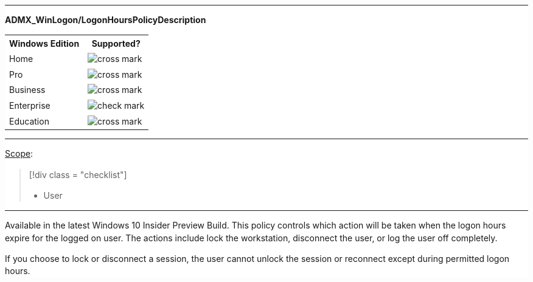 

<hr/>


<a href="" id="admx-winlogon-logonhourspolicydescription"></a>**ADMX_WinLogon/LogonHoursPolicyDescription**  


<table>
<tr>
    <th>Windows Edition</th>
    <th>Supported?</th>
</tr>
<tr>
    <td>Home</td>
    <td><img src="images/crossmark.png" alt="cross mark" /></td>
</tr>
<tr>
    <td>Pro</td>
    <td><img src="images/crossmark.png" alt="cross mark" /></td>
</tr>
<tr>
    <td>Business</td>
    <td><img src="images/crossmark.png" alt="cross mark" /></td>
</tr>
<tr>
    <td>Enterprise</td>
    <td><img src="images/checkmark.png" alt="check mark" /></td>
</tr>
<tr>
    <td>Education</td>
    <td><img src="images/crossmark.png" alt="cross mark" /></td>
</tr>
</table>


<hr/>


[Scope](./policy-configuration-service-provider.md#policy-scope):

> [!div class = "checklist"]
> * User

<hr/>



Available in the latest Windows 10 Insider Preview Build. This policy controls which action will be taken when the logon hours expire for the logged on user. The actions include lock the workstation, disconnect the user, or log the user off completely.

If you choose to lock or disconnect a session, the user cannot unlock the session or reconnect except during permitted logon hours.
